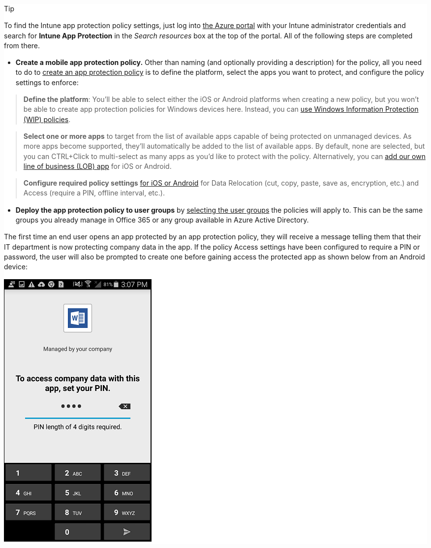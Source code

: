 >[!TIP]
>To find the Intune app protection policy settings, just log into [the Azure portal](https://portal.azure.com) with your Intune administrator credentials and search for **Intune App Protection** in the *Search resources* box at the top of the portal. All of the following steps are completed from there.

-   **Create a mobile app protection policy.** Other than naming (and optionally providing a description) for the policy, all you need to do to [create an app protection policy](https://docs.microsoft.com/intune-azure/manage-apps/app-protection-policies#create-an-app-protection-policy) is to define the platform, select the apps you want to protect, and configure the policy settings to enforce:

> **Define the platform**: You’ll be able to select either the iOS or Android platforms when creating a new policy, but you won’t be able to create app protection policies for Windows devices here. Instead, you can [use Windows Information Protection (WIP) policies](https://technet.microsoft.com/itpro/windows/keep-secure/create-wip-policy-using-intune).

> **Select one or more apps** to target from the list of available apps capable of being protected on unmanaged devices. As more apps become supported, they’ll automatically be added to the list of available apps. By default, none are selected, but you can CTRL+Click to multi-select as many apps as you’d like to protect with the policy. Alternatively, you can [add our own line of business (LOB) app](https://docs.microsoft.com/intune/deploy-use/protect-line-of-business-apps-and-data-on-devices-not-enrolled-in-microsoft-intune) for iOS or Android.

> **Configure required policy settings** [for iOS or Android](https://docs.microsoft.com/en-us/intune-azure/manage-apps/app-protection-policies#policy-settings) for Data Relocation (cut, copy, paste, save as, encryption, etc.) and Access (require a PIN, offline interval, etc.).

- **Deploy the app protection policy to user groups** by [selecting the user groups](https://docs.microsoft.com/intune-azure/manage-apps/app-protection-policies#deploy-a-policy-to-users) the policies will apply to. This can be the same groups you already manage in Office 365 or any group available in Azure Active Directory.

The first time an end user opens an app protected by an app protection policy, they will receive a message telling them that their IT department is now protecting company data in the app. If the policy Access settings have been configured to require a PIN or password, the user will also be prompted to create one before gaining access the protected app as shown below from an Android device:

![App protection policy PIN reqirement](..\Solutions\media\protect-company-data-without-managing-devices\protect-company-data-without-managing-devices-fig1.png)

